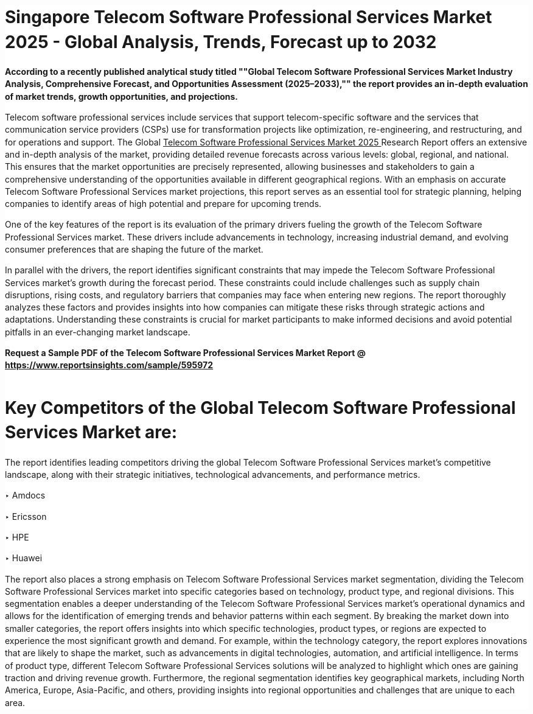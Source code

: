 # Singapore Telecom Software Professional Services Market 2025 - Global Analysis, Trends, Forecast up to 2032

<strong>According to a recently published analytical study titled ""Global Telecom Software Professional Services Market Industry Analysis, Comprehensive Forecast, and Opportunities Assessment (2025–2033),"" the report provides an in-depth evaluation of market trends, growth opportunities, and projections.</strong>

Telecom software professional services include services that support telecom-specific software and the services that communication service providers (CSPs) use for transformation projects like optimization, re-engineering, and restructuring, and for operations and support. The Global <a href=https://www.reportsinsights.com/sample/595972>Telecom Software Professional Services Market 2025 </a> Research Report offers an extensive and in-depth analysis of the market, providing detailed revenue forecasts across various levels: global, regional, and national. This ensures that the market opportunities are precisely represented, allowing businesses and stakeholders to gain a comprehensive understanding of the opportunities available in different geographical regions. With an emphasis on accurate Telecom Software Professional Services market projections, this report serves as an essential tool for strategic planning, helping companies to identify areas of high potential and prepare for upcoming trends.

One of the key features of the report is its evaluation of the primary drivers fueling the growth of the Telecom Software Professional Services market. These drivers include advancements in technology, increasing industrial demand, and evolving consumer preferences that are shaping the future of the market. 

In parallel with the drivers, the report identifies significant constraints that may impede the Telecom Software Professional Services market’s growth during the forecast period. These constraints could include challenges such as supply chain disruptions, rising costs, and regulatory barriers that companies may face when entering new regions. The report thoroughly analyzes these factors and provides insights into how companies can mitigate these risks through strategic actions and adaptations. Understanding these constraints is crucial for market participants to make informed decisions and avoid potential pitfalls in an ever-changing market landscape.

<strong>Request a Sample PDF of the Telecom Software Professional Services Market Report </strong><strong>@<a href=https://www.reportsinsights.com/sample/595972> https://www.reportsinsights.com/sample/595972</a></strong></font>

# <strong>Key Competitors of the Global Telecom Software Professional Services Market are:</strong>

The report identifies leading competitors driving the global Telecom Software Professional Services market’s competitive landscape, along with their strategic initiatives, technological advancements, and performance metrics.

‣ Amdocs

‣ Ericsson

‣ HPE

‣ Huawei

The report also places a strong emphasis on Telecom Software Professional Services market segmentation, dividing the Telecom Software Professional Services market into specific categories based on technology, product type, and regional divisions. This segmentation enables a deeper understanding of the Telecom Software Professional Services market’s operational dynamics and allows for the identification of emerging trends and behavior patterns within each segment. By breaking the market down into smaller categories, the report offers insights into which specific technologies, product types, or regions are expected to experience the most significant growth and demand. For example, within the technology category, the report explores innovations that are likely to shape the market, such as advancements in digital technologies, automation, and artificial intelligence. In terms of product type, different Telecom Software Professional Services solutions will be analyzed to highlight which ones are gaining traction and driving revenue growth. Furthermore, the regional segmentation identifies key geographical markets, including North America, Europe, Asia-Pacific, and others, providing insights into regional opportunities and challenges that are unique to each area.
